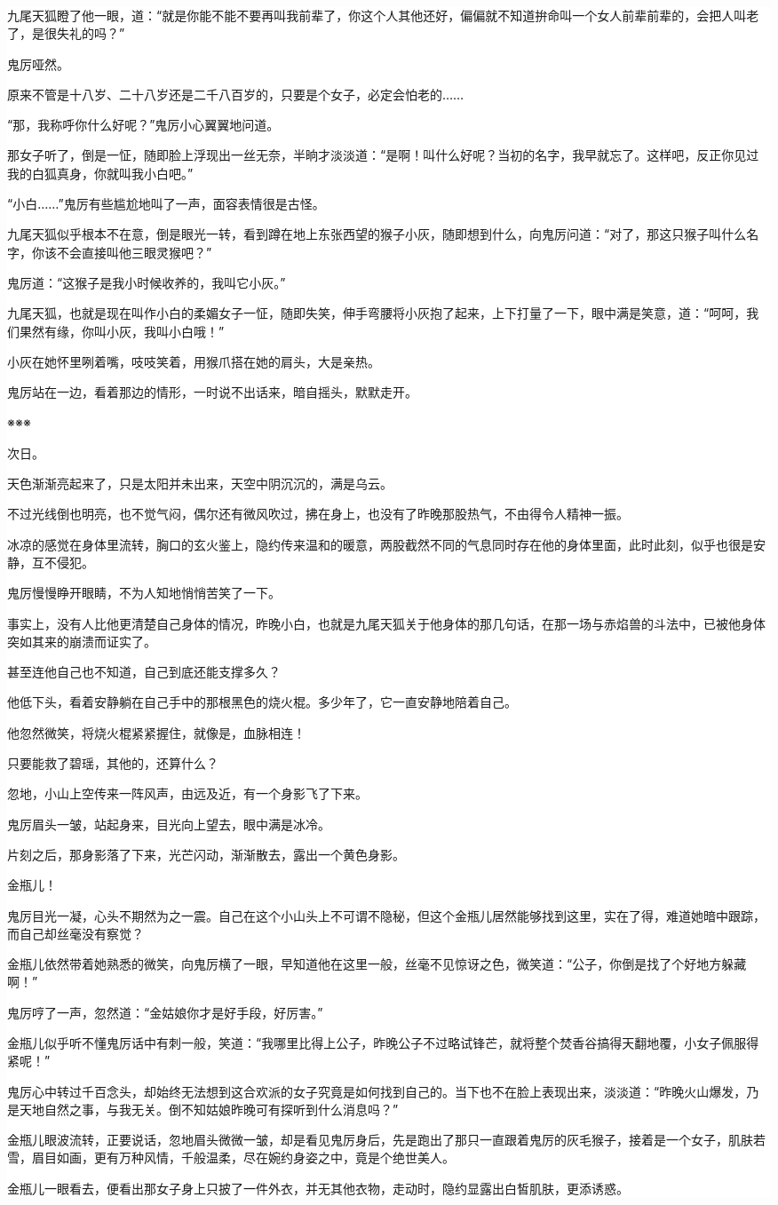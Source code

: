 九尾天狐瞪了他一眼，道：“就是你能不能不要再叫我前辈了，你这个人其他还好，偏偏就不知道拚命叫一个女人前辈前辈的，会把人叫老了，是很失礼的吗？”

鬼厉哑然。

原来不管是十八岁、二十八岁还是二千八百岁的，只要是个女子，必定会怕老的……

“那，我称呼你什么好呢？”鬼厉小心翼翼地问道。

那女子听了，倒是一怔，随即脸上浮现出一丝无奈，半晌才淡淡道：“是啊！叫什么好呢？当初的名字，我早就忘了。这样吧，反正你见过我的白狐真身，你就叫我小白吧。”

“小白……”鬼厉有些尴尬地叫了一声，面容表情很是古怪。

九尾天狐似乎根本不在意，倒是眼光一转，看到蹲在地上东张西望的猴子小灰，随即想到什么，向鬼厉问道：“对了，那这只猴子叫什么名字，你该不会直接叫他三眼灵猴吧？”

鬼厉道：“这猴子是我小时候收养的，我叫它小灰。”

九尾天狐，也就是现在叫作小白的柔媚女子一怔，随即失笑，伸手弯腰将小灰抱了起来，上下打量了一下，眼中满是笑意，道：“呵呵，我们果然有缘，你叫小灰，我叫小白哦！”

小灰在她怀里咧着嘴，吱吱笑着，用猴爪搭在她的肩头，大是亲热。

鬼厉站在一边，看着那边的情形，一时说不出话来，暗自摇头，默默走开。

※※※

次日。

天色渐渐亮起来了，只是太阳并未出来，天空中阴沉沉的，满是乌云。

不过光线倒也明亮，也不觉气闷，偶尔还有微风吹过，拂在身上，也没有了昨晚那股热气，不由得令人精神一振。

冰凉的感觉在身体里流转，胸口的玄火鉴上，隐约传来温和的暖意，两股截然不同的气息同时存在他的身体里面，此时此刻，似乎也很是安静，互不侵犯。

鬼厉慢慢睁开眼睛，不为人知地悄悄苦笑了一下。

事实上，没有人比他更清楚自己身体的情况，昨晚小白，也就是九尾天狐关于他身体的那几句话，在那一场与赤焰兽的斗法中，已被他身体突如其来的崩溃而证实了。

甚至连他自己也不知道，自己到底还能支撑多久？

他低下头，看着安静躺在自己手中的那根黑色的烧火棍。多少年了，它一直安静地陪着自己。

他忽然微笑，将烧火棍紧紧握住，就像是，血脉相连！

只要能救了碧瑶，其他的，还算什么？

忽地，小山上空传来一阵风声，由远及近，有一个身影飞了下来。

鬼厉眉头一皱，站起身来，目光向上望去，眼中满是冰冷。

片刻之后，那身影落了下来，光芒闪动，渐渐散去，露出一个黄色身影。

金瓶儿！

鬼厉目光一凝，心头不期然为之一震。自己在这个小山头上不可谓不隐秘，但这个金瓶儿居然能够找到这里，实在了得，难道她暗中跟踪，而自己却丝毫没有察觉？

金瓶儿依然带着她熟悉的微笑，向鬼厉横了一眼，早知道他在这里一般，丝毫不见惊讶之色，微笑道：“公子，你倒是找了个好地方躲藏啊！”

鬼厉哼了一声，忽然道：“金姑娘你才是好手段，好厉害。”

金瓶儿似乎听不懂鬼厉话中有刺一般，笑道：“我哪里比得上公子，昨晚公子不过略试锋芒，就将整个焚香谷搞得天翻地覆，小女子佩服得紧呢！”

鬼厉心中转过千百念头，却始终无法想到这合欢派的女子究竟是如何找到自己的。当下也不在脸上表现出来，淡淡道：“昨晚火山爆发，乃是天地自然之事，与我无关。倒不知姑娘昨晚可有探听到什么消息吗？”

金瓶儿眼波流转，正要说话，忽地眉头微微一皱，却是看见鬼厉身后，先是跑出了那只一直跟着鬼厉的灰毛猴子，接着是一个女子，肌肤若雪，眉目如画，更有万种风情，千般温柔，尽在婉约身姿之中，竟是个绝世美人。

金瓶儿一眼看去，便看出那女子身上只披了一件外衣，并无其他衣物，走动时，隐约显露出白皙肌肤，更添诱惑。
